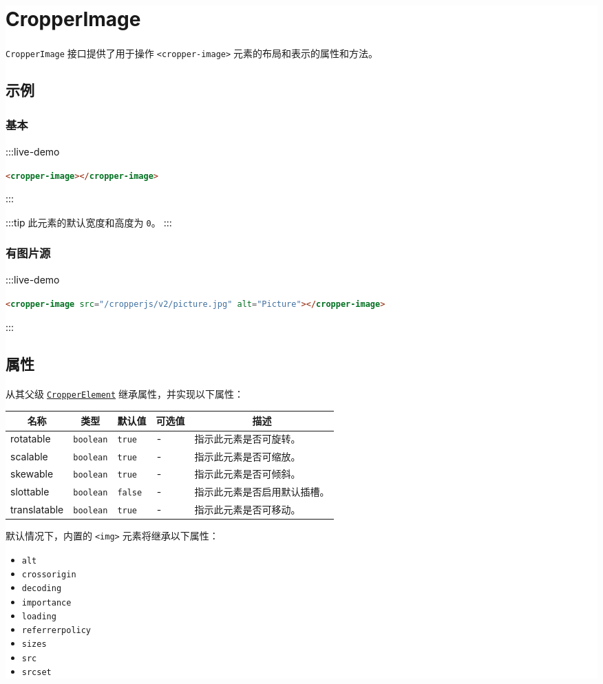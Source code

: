 # CropperImage

`CropperImage` 接口提供了用于操作 `<cropper-image>` 元素的布局和表示的属性和方法。

## 示例

### 基本

:::live-demo

```html
<cropper-image></cropper-image>
```

:::

:::tip
此元素的默认宽度和高度为 `0`。
:::

### 有图片源

:::live-demo

```html
<cropper-image src="/cropperjs/v2/picture.jpg" alt="Picture"></cropper-image>
```

:::

## 属性

从其父级 [`CropperElement`](cropper-element.html) 继承属性，并实现以下属性：

| 名称 | 类型 | 默认值 | 可选值 | 描述 |
| --- | --- | --- | --- | --- |
| rotatable | `boolean` | `true` | - | 指示此元素是否可旋转。 |
| scalable | `boolean` | `true` | - | 指示此元素是否可缩放。 |
| skewable | `boolean` | `true` | - | 指示此元素是否可倾斜。 |
| slottable | `boolean` | `false` | - | 指示此元素是否启用默认插槽。 |
| translatable | `boolean` | `true` | - | 指示此元素是否可移动。 |

默认情况下，内置的 `<img>` 元素将继承以下属性：

- `alt`
- `crossorigin`
- `decoding`
- `importance`
- `loading`
- `referrerpolicy`
- `sizes`
- `src`
- `srcset`
